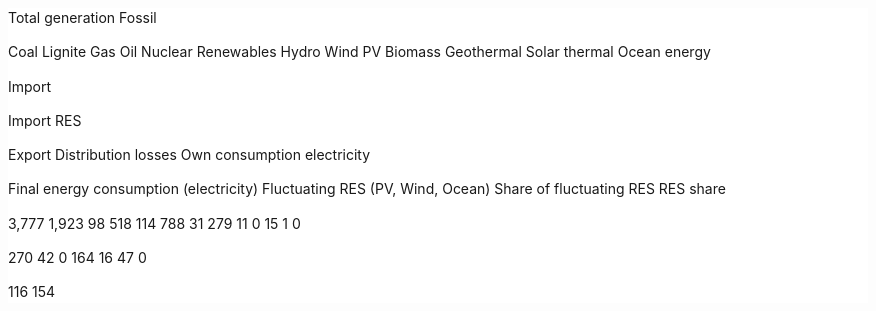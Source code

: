 Total generation
Fossil

Coal
Lignite
Gas
Oil
Nuclear
Renewables
Hydro
Wind
PV
Biomass
Geothermal
Solar thermal
Ocean energy

Import

Import RES

Export
Distribution losses
Own consumption electricity

Final energy consumption
(electricity)
Fluctuating RES
(PV, Wind, Ocean)
Share of fluctuating RES
RES share

3,777
1,923
98
518
114
788
31
279
11
0
15
1
0

270
42
0
164
16
47
0

116
154
